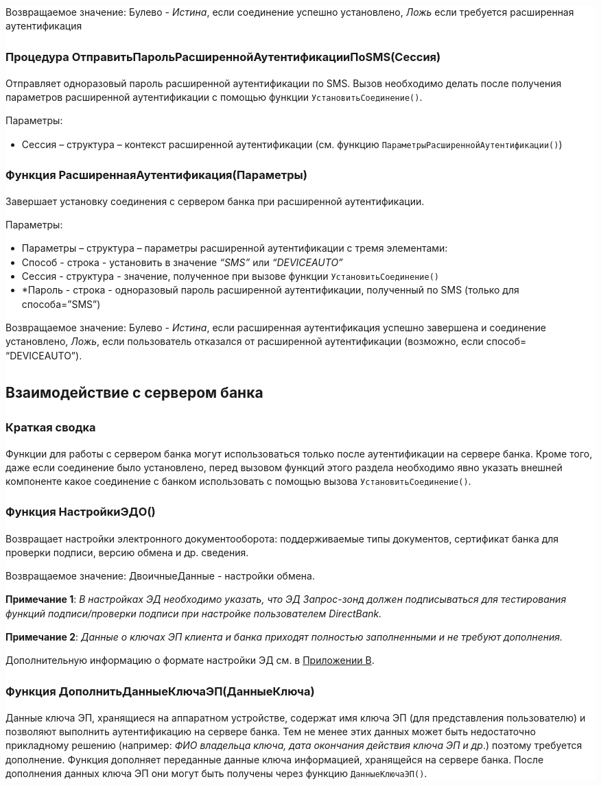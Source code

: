Возвращаемое значение: Булево - *Истина*, если соединение успешно установлено, *Ложь* если требуется расширенная аутентификация 

### <a name="4.3"></a> Процедура ОтправитьПарольРасширеннойАутентификацииПоSMS(Сессия)
Отправляет одноразовый пароль расширенной аутентификации по SMS. Вызов необходимо делать после получения параметров расширенной аутентификации с помощью функции `УстановитьСоединение()`.

Параметры:
- Сессия – структура – контекст расширенной аутентификации (см. функцию `ПараметрыРасширеннойАутентификации()`)

### <a name="4.4"></a> Функция РасширеннаяАутентификация(Параметры)
Завершает установку соединения с сервером банка при расширенной аутентификации.

Параметры:
- Параметры – структура – параметры расширенной аутентификации с тремя элементами:
 - Способ - строка - установить в значение *“SMS”* или *“DEVICEAUTO”*
 - Сессия - структура - значение, полученное при вызове функции `УстановитьСоединение()`
 - \*Пароль - строка - одноразовый пароль расширенной аутентификации, полученный по SMS (только для способа=”SMS”)

Возвращаемое значение: Булево - *Истина*, если расширенная аутентификация успешно завершена и соединение установлено, *Ложь*, если пользователь отказался от расширенной аутентификации (возможно, если способ= “DEVICEAUTO”).

## <a name="5"></a> Взаимодействие с сервером банка
### <a name="5.1"></a> Краткая сводка
Функции для работы с сервером банка могут использоваться только после аутентификации на сервере банка. Кроме того, даже если соединение было установлено, перед вызовом функций этого раздела необходимо явно указать внешней компоненте какое соединение с банком использовать с помощью вызова `УстановитьСоединение()`.

### <a name="5.2"></a> Функция НастройкиЭДО()
Возвращает настройки электронного документооборота: поддерживаемые типы документов, сертификат банка для проверки подписи, версию обмена и др. сведения.

Возвращаемое значение: ДвоичныеДанные - настройки обмена.

**Примечание 1**: *В настройках ЭД необходимо указать, что ЭД Запрос-зонд должен подписываться для тестирования функций подписи/проверки подписи при настройке пользователем DirectBank.*

**Примечание 2**: *Данные о ключах ЭП клиента и банка приходят полностью заполненными и не требуют дополнения.*

Дополнительную информацию о формате настройки ЭД см. в [Приложении В](#8).

### <a name="5.3"></a> Функция ДополнитьДанныеКлючаЭП(ДанныеКлюча)
Данные ключа ЭП, хранящиеся на аппаратном устройстве, содержат имя ключа ЭП (для представления пользователю) и позволяют выполнить аутентификацию на сервере банка. Тем не менее этих данных может быть недостаточно прикладному решению (например: *ФИО владельца ключа, дата окончания действия ключа ЭП и др*.) поэтому требуется дополнение. Функция дополняет переданные данные ключа информацией, хранящейся на сервере банка. После дополнения данных ключа ЭП они могут быть получены через функцию `ДанныеКлючаЭП()`.
